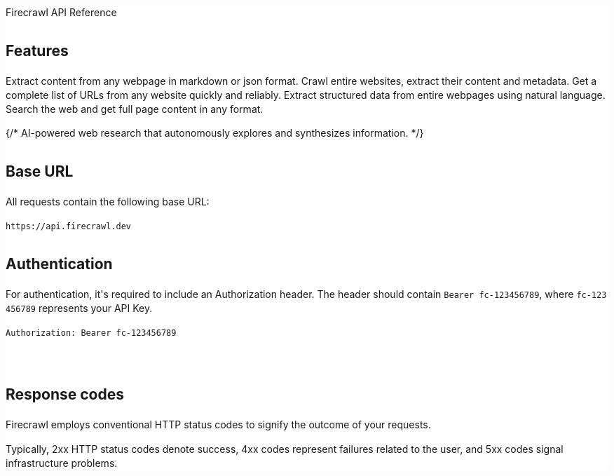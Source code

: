 Firecrawl API Reference

## Features

<CardGroup cols={2}>
  <Card title="Scrape" icon="markdown" href="/api-reference/endpoint/scrape" color="FF713C">
    Extract content from any webpage in markdown or json format.
  </Card>

  <Card title="Crawl" icon="spider" href="/api-reference/endpoint/crawl-post" color="FF713C">
    Crawl entire websites, extract their content and metadata.
  </Card>

  <Card title="Map" icon="map" href="/api-reference/endpoint/map" color="FF713C">
    Get a complete list of URLs from any website quickly and reliably.
  </Card>

  <Card title="Extract" icon="barcode-read" href="/api-reference/endpoint/extract" color="FF713C">
    Extract structured data from entire webpages using natural language.
  </Card>

  <Card title="Search" icon="magnifying-glass" href="/api-reference/endpoint/search" color="FF713C">
    Search the web and get full page content in any format.
  </Card>

  {/* <Card title="Deep Research" icon="brain-circuit" href="/api-reference/endpoint/deep-research" color="FF713C">
      AI-powered web research that autonomously explores and synthesizes information.
    </Card> */}
</CardGroup>

## Base URL

All requests contain the following base URL:

```bash
https://api.firecrawl.dev 
```

## Authentication

For authentication, it's required to include an Authorization header. The header should contain `Bearer fc-123456789`, where `fc-123456789` represents your API Key.

```bash
Authorization: Bearer fc-123456789
```

​

## Response codes

Firecrawl employs conventional HTTP status codes to signify the outcome of your requests.

Typically, 2xx HTTP status codes denote success, 4xx codes represent failures related to the user, and 5xx codes signal infrastructure problems.
